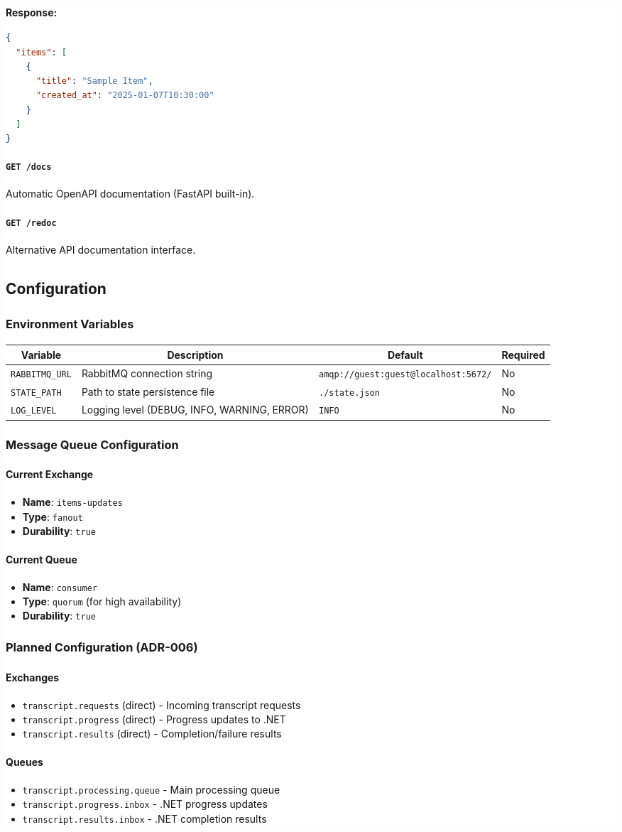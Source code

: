 **Response:**
```json
{
  "items": [
    {
      "title": "Sample Item",
      "created_at": "2025-01-07T10:30:00"
    }
  ]
}
```

#### `GET /docs`
Automatic OpenAPI documentation (FastAPI built-in).

#### `GET /redoc`
Alternative API documentation interface.

## Configuration

### Environment Variables

| Variable | Description | Default | Required |
|----------|-------------|---------|----------|
| `RABBITMQ_URL` | RabbitMQ connection string | `amqp://guest:guest@localhost:5672/` | No |
| `STATE_PATH` | Path to state persistence file | `./state.json` | No |
| `LOG_LEVEL` | Logging level (DEBUG, INFO, WARNING, ERROR) | `INFO` | No |

### Message Queue Configuration

#### Current Exchange
- **Name**: `items-updates`
- **Type**: `fanout`
- **Durability**: `true`

#### Current Queue
- **Name**: `consumer`
- **Type**: `quorum` (for high availability)
- **Durability**: `true`

### Planned Configuration (ADR-006)

#### Exchanges
- `transcript.requests` (direct) - Incoming transcript requests
- `transcript.progress` (direct) - Progress updates to .NET
- `transcript.results` (direct) - Completion/failure results

#### Queues
- `transcript.processing.queue` - Main processing queue
- `transcript.progress.inbox` - .NET progress updates
- `transcript.results.inbox` - .NET completion results
